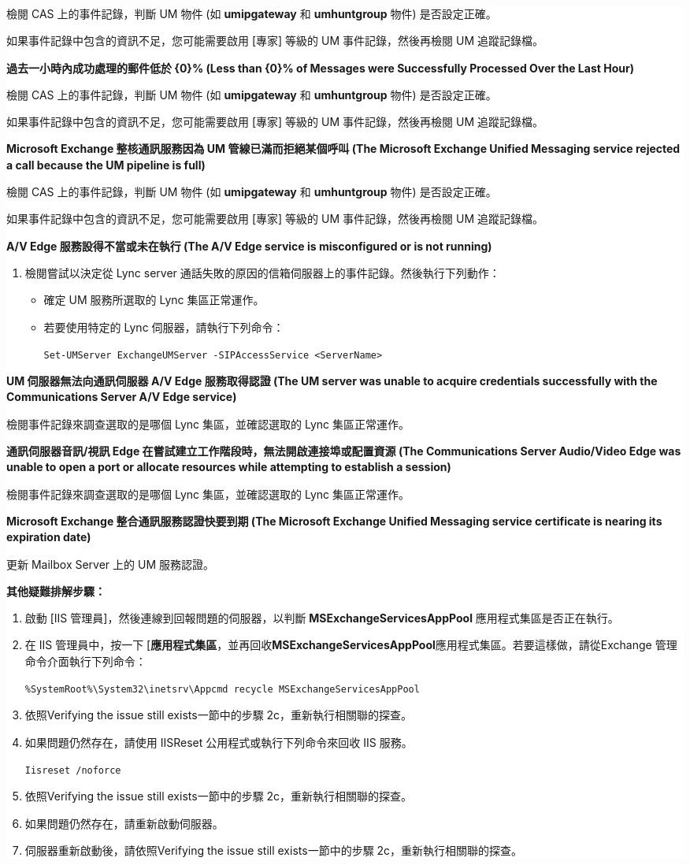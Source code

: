 檢閱 CAS 上的事件記錄，判斷 UM 物件 (如 **umipgateway** 和 **umhuntgroup** 物件) 是否設定正確。

如果事件記錄中包含的資訊不足，您可能需要啟用 \[專家\] 等級的 UM 事件記錄，然後再檢閱 UM 追蹤記錄檔。

**過去一小時內成功處理的郵件低於 {0}% (Less than {0}% of Messages were Successfully Processed Over the Last Hour)**

檢閱 CAS 上的事件記錄，判斷 UM 物件 (如 **umipgateway** 和 **umhuntgroup** 物件) 是否設定正確。

如果事件記錄中包含的資訊不足，您可能需要啟用 \[專家\] 等級的 UM 事件記錄，然後再檢閱 UM 追蹤記錄檔。

**Microsoft Exchange 整核通訊服務因為 UM 管線已滿而拒絕某個呼叫 (The Microsoft Exchange Unified Messaging service rejected a call because the UM pipeline is full)**

檢閱 CAS 上的事件記錄，判斷 UM 物件 (如 **umipgateway** 和 **umhuntgroup** 物件) 是否設定正確。

如果事件記錄中包含的資訊不足，您可能需要啟用 \[專家\] 等級的 UM 事件記錄，然後再檢閱 UM 追蹤記錄檔。

**A/V Edge 服務設得不當或未在執行 (The A/V Edge service is misconfigured or is not running)**

1.  檢閱嘗試以決定從 Lync server 通話失敗的原因的信箱伺服器上的事件記錄。然後執行下列動作：
    
      - 確定 UM 服務所選取的 Lync 集區正常運作。
    
      - 若要使用特定的 Lync 伺服器，請執行下列命令：
        
            Set-UMServer ExchangeUMServer -SIPAccessService <ServerName>

**UM 伺服器無法向通訊伺服器 A/V Edge 服務取得認證 (The UM server was unable to acquire credentials successfully with the Communications Server A/V Edge service)**

檢閱事件記錄來調查選取的是哪個 Lync 集區，並確認選取的 Lync 集區正常運作。

**通訊伺服器音訊/視訊 Edge 在嘗試建立工作階段時，無法開啟連接埠或配置資源 (The Communications Server Audio/Video Edge was unable to open a port or allocate resources while attempting to establish a session)**

檢閱事件記錄來調查選取的是哪個 Lync 集區，並確認選取的 Lync 集區正常運作。

**Microsoft Exchange 整合通訊服務認證快要到期 (The Microsoft Exchange Unified Messaging service certificate is nearing its expiration date)**

更新 Mailbox Server 上的 UM 服務認證。

**其他疑難排解步驟：** 

1.  啟動 \[IIS 管理員\]，然後連線到回報問題的伺服器，以判斷 **MSExchangeServicesAppPool** 應用程式集區是否正在執行。

2.  在 IIS 管理員中，按一下 \[**應用程式集區**，並再回收**MSExchangeServicesAppPool**應用程式集區。若要這樣做，請從Exchange 管理命令介面執行下列命令：
    
        %SystemRoot%\System32\inetsrv\Appcmd recycle MSExchangeServicesAppPool

3.  依照Verifying the issue still exists一節中的步驟 2c，重新執行相關聯的探查。

4.  如果問題仍然存在，請使用 IISReset 公用程式或執行下列命令來回收 IIS 服務。
    
        Iisreset /noforce

5.  依照Verifying the issue still exists一節中的步驟 2c，重新執行相關聯的探查。

6.  如果問題仍然存在，請重新啟動伺服器。

7.  伺服器重新啟動後，請依照Verifying the issue still exists一節中的步驟 2c，重新執行相關聯的探查。

